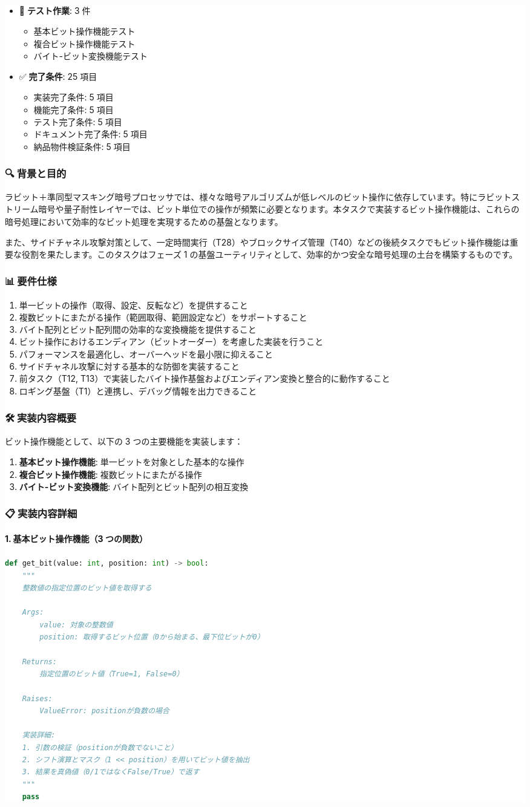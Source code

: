 - 🧪 **テスト作業**: 3 件

  - 基本ビット操作機能テスト
  - 複合ビット操作機能テスト
  - バイト-ビット変換機能テスト

- ✅ **完了条件**: 25 項目
  - 実装完了条件: 5 項目
  - 機能完了条件: 5 項目
  - テスト完了条件: 5 項目
  - ドキュメント完了条件: 5 項目
  - 納品物件検証条件: 5 項目

### 🔍 背景と目的

ラビット＋準同型マスキング暗号プロセッサでは、様々な暗号アルゴリズムが低レベルのビット操作に依存しています。特にラビットストリーム暗号や量子耐性レイヤーでは、ビット単位での操作が頻繁に必要となります。本タスクで実装するビット操作機能は、これらの暗号処理において効率的なビット処理を実現するための基盤となります。

また、サイドチャネル攻撃対策として、一定時間実行（T28）やブロックサイズ管理（T40）などの後続タスクでもビット操作機能は重要な役割を果たします。このタスクはフェーズ 1 の基盤ユーティリティとして、効率的かつ安全な暗号処理の土台を構築するものです。

### 📊 要件仕様

1. 単一ビットの操作（取得、設定、反転など）を提供すること
2. 複数ビットにまたがる操作（範囲取得、範囲設定など）をサポートすること
3. バイト配列とビット配列間の効率的な変換機能を提供すること
4. ビット操作におけるエンディアン（ビットオーダー）を考慮した実装を行うこと
5. パフォーマンスを最適化し、オーバーヘッドを最小限に抑えること
6. サイドチャネル攻撃に対する基本的な防御を実装すること
7. 前タスク（T12, T13）で実装したバイト操作基盤およびエンディアン変換と整合的に動作すること
8. ロギング基盤（T1）と連携し、デバッグ情報を出力できること

### 🛠️ 実装内容概要

ビット操作機能として、以下の 3 つの主要機能を実装します：

1. **基本ビット操作機能**: 単一ビットを対象とした基本的な操作
2. **複合ビット操作機能**: 複数ビットにまたがる操作
3. **バイト-ビット変換機能**: バイト配列とビット配列の相互変換

### 📋 実装内容詳細

#### 1. 基本ビット操作機能（3 つの関数）

```python
def get_bit(value: int, position: int) -> bool:
    """
    整数値の指定位置のビット値を取得する

    Args:
        value: 対象の整数値
        position: 取得するビット位置（0から始まる、最下位ビットが0）

    Returns:
        指定位置のビット値（True=1, False=0）

    Raises:
        ValueError: positionが負数の場合

    実装詳細:
    1. 引数の検証（positionが負数でないこと）
    2. シフト演算とマスク（1 << position）を用いてビット値を抽出
    3. 結果を真偽値（0/1ではなくFalse/True）で返す
    """
    pass

```